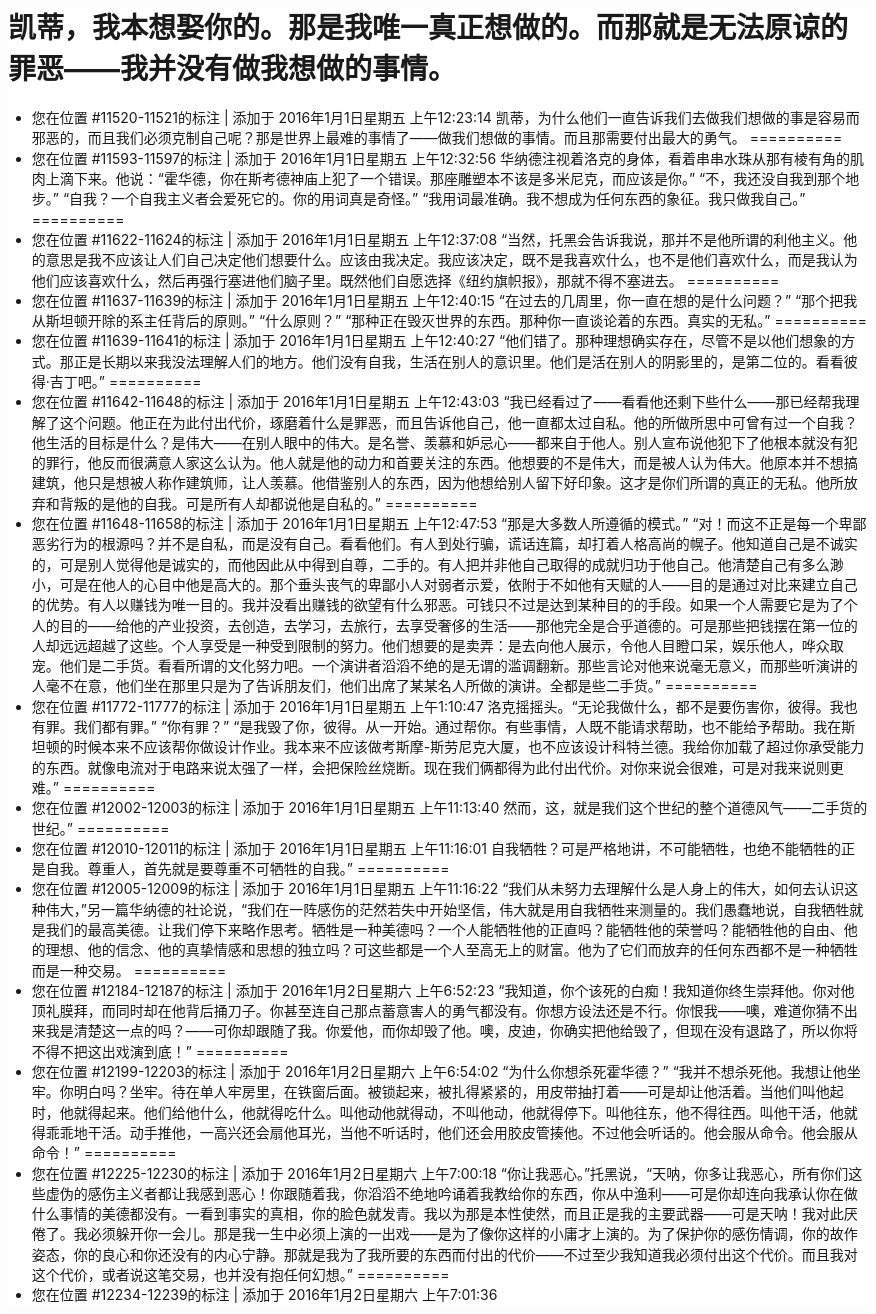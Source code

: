 凯蒂，我本想娶你的。那是我唯一真正想做的。而那就是无法原谅的罪恶——我并没有做我想做的事情。
==========
- 您在位置 #11520-11521的标注 | 添加于 2016年1月1日星期五 上午12:23:14
凯蒂，为什么他们一直告诉我们去做我们想做的事是容易而邪恶的，而且我们必须克制自己呢？那是世界上最难的事情了——做我们想做的事情。而且那需要付出最大的勇气。
==========
- 您在位置 #11593-11597的标注 | 添加于 2016年1月1日星期五 上午12:32:56
华纳德注视着洛克的身体，看着串串水珠从那有棱有角的肌肉上滴下来。他说：“霍华德，你在斯考德神庙上犯了一个错误。那座雕塑本不该是多米尼克，而应该是你。” “不，我还没自我到那个地步。” “自我？一个自我主义者会爱死它的。你的用词真是奇怪。” “我用词最准确。我不想成为任何东西的象征。我只做我自己。”
==========
- 您在位置 #11622-11624的标注 | 添加于 2016年1月1日星期五 上午12:37:08
“当然，托黑会告诉我说，那并不是他所谓的利他主义。他的意思是我不应该让人们自己决定他们想要什么。应该由我决定。我应该决定，既不是我喜欢什么，也不是他们喜欢什么，而是我认为他们应该喜欢什么，然后再强行塞进他们脑子里。既然他们自愿选择《纽约旗帜报》，那就不得不塞进去。
==========
- 您在位置 #11637-11639的标注 | 添加于 2016年1月1日星期五 上午12:40:15
“在过去的几周里，你一直在想的是什么问题？” “那个把我从斯坦顿开除的系主任背后的原则。” “什么原则？” “那种正在毁灭世界的东西。那种你一直谈论着的东西。真实的无私。”
==========
- 您在位置 #11639-11641的标注 | 添加于 2016年1月1日星期五 上午12:40:27
“他们错了。那种理想确实存在，尽管不是以他们想象的方式。那正是长期以来我没法理解人们的地方。他们没有自我，生活在别人的意识里。他们是活在别人的阴影里的，是第二位的。看看彼得·吉丁吧。”
==========
- 您在位置 #11642-11648的标注 | 添加于 2016年1月1日星期五 上午12:43:03
“我已经看过了——看看他还剩下些什么——那已经帮我理解了这个问题。他正在为此付出代价，琢磨着什么是罪恶，而且告诉他自己，他一直都太过自私。他的所做所思中可曾有过一个自我？他生活的目标是什么？是伟大——在别人眼中的伟大。是名誉、羡慕和妒忌心——都来自于他人。别人宣布说他犯下了他根本就没有犯的罪行，他反而很满意人家这么认为。他人就是他的动力和首要关注的东西。他想要的不是伟大，而是被人认为伟大。他原本并不想搞建筑，他只是想被人称作建筑师，让人羡慕。他借鉴别人的东西，因为他想给别人留下好印象。这才是你们所谓的真正的无私。他所放弃和背叛的是他的自我。可是所有人却都说他是自私的。”
==========
- 您在位置 #11648-11658的标注 | 添加于 2016年1月1日星期五 上午12:47:53
“那是大多数人所遵循的模式。” “对！而这不正是每一个卑鄙恶劣行为的根源吗？并不是自私，而是没有自己。看看他们。有人到处行骗，谎话连篇，却打着人格高尚的幌子。他知道自己是不诚实的，可是别人觉得他是诚实的，而他因此从中得到自尊，二手的。有人把并非他自己取得的成就归功于他自己。他清楚自己有多么渺小，可是在他人的心目中他是高大的。那个垂头丧气的卑鄙小人对弱者示爱，依附于不如他有天赋的人——目的是通过对比来建立自己的优势。有人以赚钱为唯一目的。我并没看出赚钱的欲望有什么邪恶。可钱只不过是达到某种目的的手段。如果一个人需要它是为了个人的目的——给他的产业投资，去创造，去学习，去旅行，去享受奢侈的生活——那他完全是合乎道德的。可是那些把钱摆在第一位的人却远远超越了这些。个人享受是一种受到限制的努力。他们想要的是卖弄：是去向他人展示，令他人目瞪口呆，娱乐他人，哗众取宠。他们是二手货。看看所谓的文化努力吧。一个演讲者滔滔不绝的是无谓的滥调翻新。那些言论对他来说毫无意义，而那些听演讲的人毫不在意，他们坐在那里只是为了告诉朋友们，他们出席了某某名人所做的演讲。全都是些二手货。”
==========
- 您在位置 #11772-11777的标注 | 添加于 2016年1月1日星期五 上午1:10:47
洛克摇摇头。“无论我做什么，都不是要伤害你，彼得。我也有罪。我们都有罪。” “你有罪？” “是我毁了你，彼得。从一开始。通过帮你。有些事情，人既不能请求帮助，也不能给予帮助。我在斯坦顿的时候本来不应该帮你做设计作业。我本来不应该做考斯摩-斯劳尼克大厦，也不应该设计科特兰德。我给你加载了超过你承受能力的东西。就像电流对于电路来说太强了一样，会把保险丝烧断。现在我们俩都得为此付出代价。对你来说会很难，可是对我来说则更难。”
==========
- 您在位置 #12002-12003的标注 | 添加于 2016年1月1日星期五 上午11:13:40
然而，这，就是我们这个世纪的整个道德风气——二手货的世纪。”
==========
- 您在位置 #12010-12011的标注 | 添加于 2016年1月1日星期五 上午11:16:01
自我牺牲？可是严格地讲，不可能牺牲，也绝不能牺牲的正是自我。尊重人，首先就是要尊重不可牺牲的自我。”
==========
- 您在位置 #12005-12009的标注 | 添加于 2016年1月1日星期五 上午11:16:22
“我们从未努力去理解什么是人身上的伟大，如何去认识这种伟大，”另一篇华纳德的社论说，“我们在一阵感伤的茫然若失中开始坚信，伟大就是用自我牺牲来测量的。我们愚蠢地说，自我牺牲就是我们的最高美德。让我们停下来略作思考。牺牲是一种美德吗？一个人能牺牲他的正直吗？能牺牲他的荣誉吗？能牺牲他的自由、他的理想、他的信念、他的真挚情感和思想的独立吗？可这些都是一个人至高无上的财富。他为了它们而放弃的任何东西都不是一种牺牲而是一种交易。
==========
- 您在位置 #12184-12187的标注 | 添加于 2016年1月2日星期六 上午6:52:23
“我知道，你个该死的白痴！我知道你终生崇拜他。你对他顶礼膜拜，而同时却在他背后捅刀子。你甚至连自己那点蓄意害人的勇气都没有。你想方设法还是不行。你恨我——噢，难道你猜不出来我是清楚这一点的吗？——可你却跟随了我。你爱他，而你却毁了他。噢，皮迪，你确实把他给毁了，但现在没有退路了，所以你将不得不把这出戏演到底！”
==========
- 您在位置 #12199-12203的标注 | 添加于 2016年1月2日星期六 上午6:54:02
“为什么你想杀死霍华德？” “我并不想杀死他。我想让他坐牢。你明白吗？坐牢。待在单人牢房里，在铁窗后面。被锁起来，被扎得紧紧的，用皮带抽打着——可是却让他活着。当他们叫他起时，他就得起来。他们给他什么，他就得吃什么。叫他动他就得动，不叫他动，他就得停下。叫他往东，他不得往西。叫他干活，他就得乖乖地干活。动手推他，一高兴还会扇他耳光，当他不听话时，他们还会用胶皮管揍他。不过他会听话的。他会服从命令。他会服从命令！”
==========
- 您在位置 #12225-12230的标注 | 添加于 2016年1月2日星期六 上午7:00:18
“你让我恶心。”托黑说，“天呐，你多让我恶心，所有你们这些虚伪的感伤主义者都让我感到恶心！你跟随着我，你滔滔不绝地吟诵着我教给你的东西，你从中渔利——可是你却连向我承认你在做什么事情的美德都没有。一看到事实的真相，你的脸色就发青。我以为那是本性使然，而且正是我的主要武器——可是天呐！我对此厌倦了。我必须躲开你一会儿。那是我一生中必须上演的一出戏——是为了像你这样的小庸才上演的。为了保护你的感伤情调，你的故作姿态，你的良心和你还没有的内心宁静。那就是我为了我所要的东西而付出的代价——不过至少我知道我必须付出这个代价。而且我对这个代价，或者说这笔交易，也并没有抱任何幻想。”
==========
- 您在位置 #12234-12239的标注 | 添加于 2016年1月2日星期六 上午7:01:36